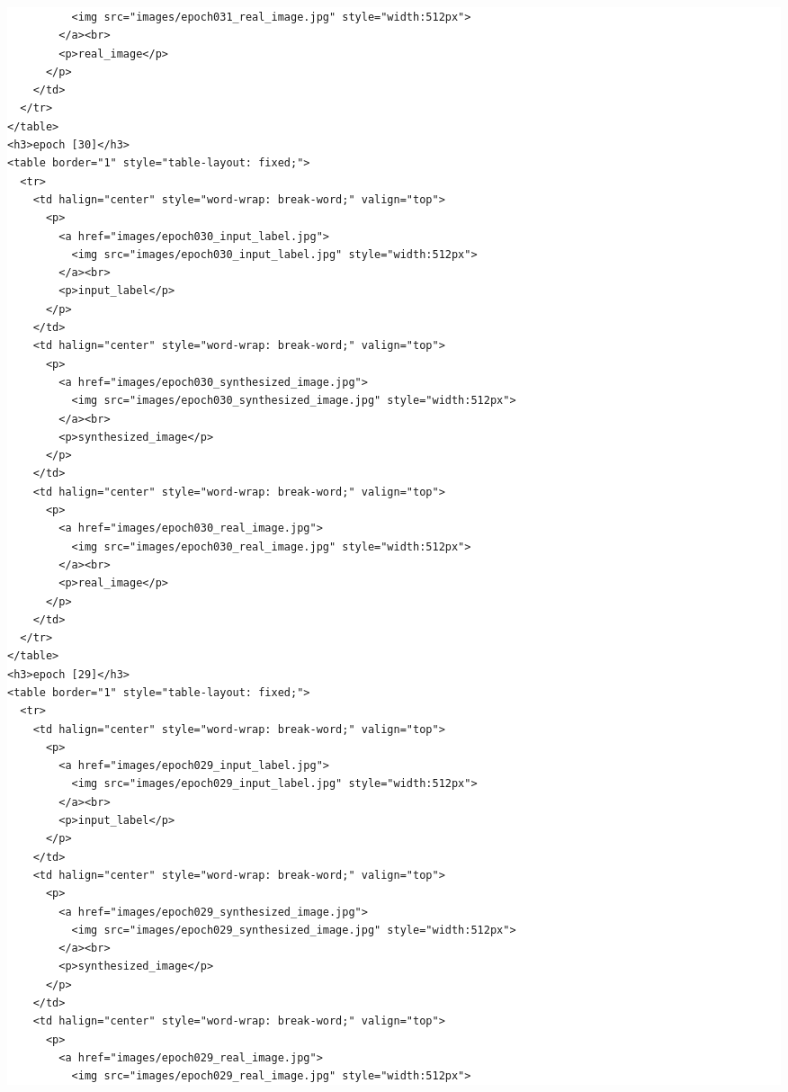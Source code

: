               <img src="images/epoch031_real_image.jpg" style="width:512px">
            </a><br>
            <p>real_image</p>
          </p>
        </td>
      </tr>
    </table>
    <h3>epoch [30]</h3>
    <table border="1" style="table-layout: fixed;">
      <tr>
        <td halign="center" style="word-wrap: break-word;" valign="top">
          <p>
            <a href="images/epoch030_input_label.jpg">
              <img src="images/epoch030_input_label.jpg" style="width:512px">
            </a><br>
            <p>input_label</p>
          </p>
        </td>
        <td halign="center" style="word-wrap: break-word;" valign="top">
          <p>
            <a href="images/epoch030_synthesized_image.jpg">
              <img src="images/epoch030_synthesized_image.jpg" style="width:512px">
            </a><br>
            <p>synthesized_image</p>
          </p>
        </td>
        <td halign="center" style="word-wrap: break-word;" valign="top">
          <p>
            <a href="images/epoch030_real_image.jpg">
              <img src="images/epoch030_real_image.jpg" style="width:512px">
            </a><br>
            <p>real_image</p>
          </p>
        </td>
      </tr>
    </table>
    <h3>epoch [29]</h3>
    <table border="1" style="table-layout: fixed;">
      <tr>
        <td halign="center" style="word-wrap: break-word;" valign="top">
          <p>
            <a href="images/epoch029_input_label.jpg">
              <img src="images/epoch029_input_label.jpg" style="width:512px">
            </a><br>
            <p>input_label</p>
          </p>
        </td>
        <td halign="center" style="word-wrap: break-word;" valign="top">
          <p>
            <a href="images/epoch029_synthesized_image.jpg">
              <img src="images/epoch029_synthesized_image.jpg" style="width:512px">
            </a><br>
            <p>synthesized_image</p>
          </p>
        </td>
        <td halign="center" style="word-wrap: break-word;" valign="top">
          <p>
            <a href="images/epoch029_real_image.jpg">
              <img src="images/epoch029_real_image.jpg" style="width:512px">